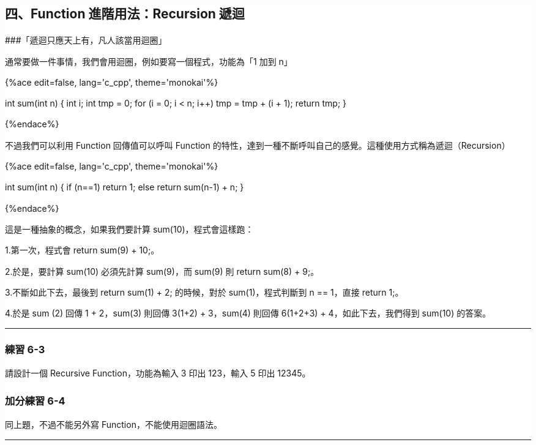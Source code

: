 ## 四、Function 進階用法：Recursion 遞迴

###「遞迴只應天上有，凡人該當用迴圈」

通常要做一件事情，我們會用迴圈，例如要寫一個程式，功能為「1 加到 n」

{%ace edit=false, lang='c_cpp', theme='monokai'%}

int sum(int n) { 
	int i;
	int tmp = 0;
	for (i = 0; i < n; i++) 
		tmp = tmp + (i + 1);
	return tmp; 
}

{%endace%}

不過我們可以利用 Function 回傳值可以呼叫 Function 的特性，達到一種不斷呼叫自己的感覺。這種使用方式稱為遞迴（Recursion）

{%ace edit=false, lang='c_cpp', theme='monokai'%}

int sum(int n) { 
	if (n==1) 
		return 1; 
	else 
		return sum(n-1) + n; 
}
 
{%endace%}

這是一種抽象的概念，如果我們要計算 sum(10)，程式會這樣跑：

1.第一次，程式會 return sum(9) + 10;。

2.於是，要計算 sum(10) 必須先計算 sum(9)，而 sum(9) 則 return sum(8) + 9;。

3.不斷如此下去，最後到 return sum(1) + 2; 的時候，對於 sum(1)，程式判斷到 n == 1，直接 return 1;。

4.於是 sum (2) 回傳 1 + 2，sum(3) 則回傳 3(1+2) + 3，sum(4) 則回傳 6(1+2+3) + 4，如此下去，我們得到 sum(10) 的答案。 

___

### 練習 6-3

請設計一個 Recursive Function，功能為輸入 3 印出 123，輸入 5 印出 12345。


### 加分練習 6-4

同上題，不過不能另外寫 Function，不能使用迴圈語法。

___


